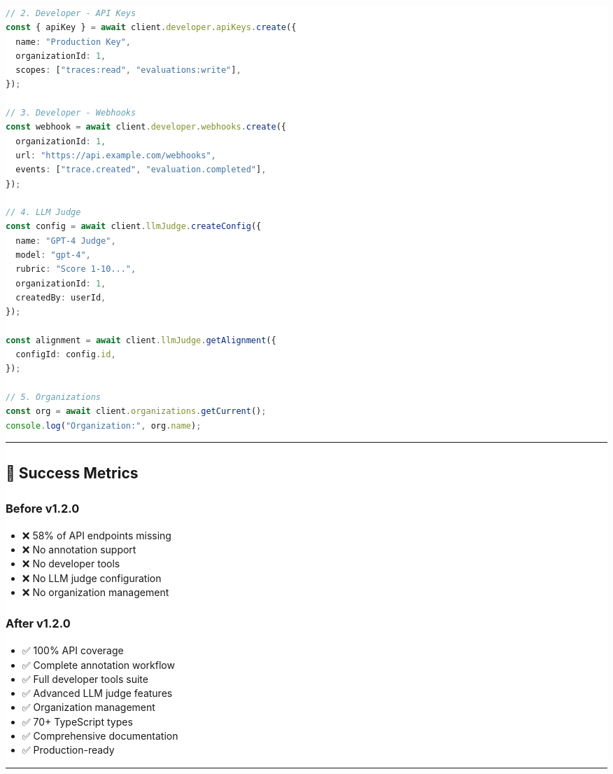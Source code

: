 ```typescript
// 2. Developer - API Keys
const { apiKey } = await client.developer.apiKeys.create({
  name: "Production Key",
  organizationId: 1,
  scopes: ["traces:read", "evaluations:write"],
});

// 3. Developer - Webhooks
const webhook = await client.developer.webhooks.create({
  organizationId: 1,
  url: "https://api.example.com/webhooks",
  events: ["trace.created", "evaluation.completed"],
});

// 4. LLM Judge
const config = await client.llmJudge.createConfig({
  name: "GPT-4 Judge",
  model: "gpt-4",
  rubric: "Score 1-10...",
  organizationId: 1,
  createdBy: userId,
});

const alignment = await client.llmJudge.getAlignment({
  configId: config.id,
});

// 5. Organizations
const org = await client.organizations.getCurrent();
console.log("Organization:", org.name);
```

---

## 🎉 Success Metrics

### Before v1.2.0

- ❌ 58% of API endpoints missing
- ❌ No annotation support
- ❌ No developer tools
- ❌ No LLM judge configuration
- ❌ No organization management

### After v1.2.0

- ✅ 100% API coverage
- ✅ Complete annotation workflow
- ✅ Full developer tools suite
- ✅ Advanced LLM judge features
- ✅ Organization management
- ✅ 70+ TypeScript types
- ✅ Comprehensive documentation
- ✅ Production-ready

---